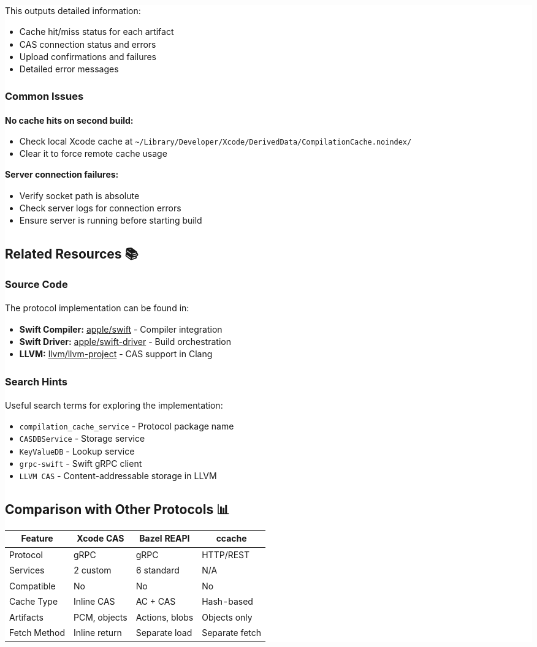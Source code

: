 This outputs detailed information:
- Cache hit/miss status for each artifact
- CAS connection status and errors
- Upload confirmations and failures
- Detailed error messages

### Common Issues

**No cache hits on second build:**
- Check local Xcode cache at `~/Library/Developer/Xcode/DerivedData/CompilationCache.noindex/`
- Clear it to force remote cache usage

**Server connection failures:**
- Verify socket path is absolute
- Check server logs for connection errors
- Ensure server is running before starting build

## Related Resources 📚

### Source Code

The protocol implementation can be found in:

- **Swift Compiler:** [apple/swift](https://github.com/apple/swift) - Compiler integration
- **Swift Driver:** [apple/swift-driver](https://github.com/apple/swift-driver) - Build orchestration
- **LLVM:** [llvm/llvm-project](https://github.com/llvm/llvm-project) - CAS support in Clang

### Search Hints

Useful search terms for exploring the implementation:

- `compilation_cache_service` - Protocol package name
- `CASDBService` - Storage service
- `KeyValueDB` - Lookup service
- `grpc-swift` - Swift gRPC client
- `LLVM CAS` - Content-addressable storage in LLVM

## Comparison with Other Protocols 📊

| Feature       | Xcode CAS     | Bazel REAPI    | ccache         |
| ------------- | ------------- | -------------- | -------------- |
| Protocol      | gRPC          | gRPC           | HTTP/REST      |
| Services      | 2 custom      | 6 standard     | N/A            |
| Compatible    | No            | No             | No             |
| Cache Type    | Inline CAS    | AC + CAS       | Hash-based     |
| Artifacts     | PCM, objects  | Actions, blobs | Objects only   |
| Fetch Method  | Inline return | Separate load  | Separate fetch |
